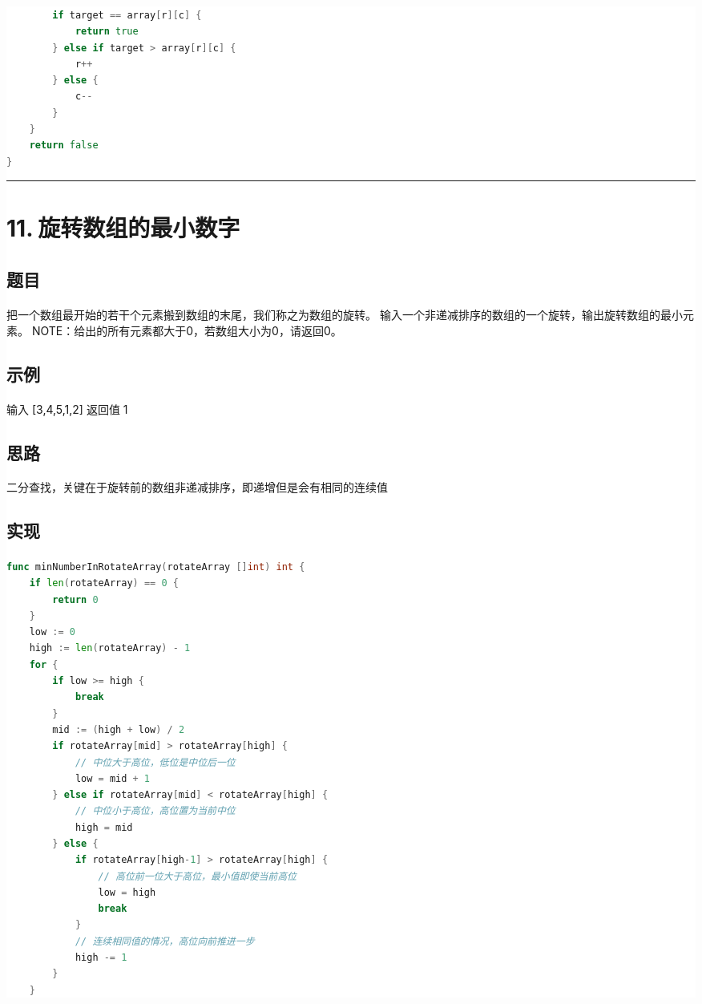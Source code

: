 ```go
		if target == array[r][c] {
			return true
		} else if target > array[r][c] {
			r++
		} else {
			c--
		}
	}
	return false
}
```

------

# 11. 旋转数组的最小数字

## 题目

把一个数组最开始的若干个元素搬到数组的末尾，我们称之为数组的旋转。
输入一个非递减排序的数组的一个旋转，输出旋转数组的最小元素。
NOTE：给出的所有元素都大于0，若数组大小为0，请返回0。

## 示例

输入 [3,4,5,1,2]
返回值 1

## 思路

二分查找，关键在于旋转前的数组非递减排序，即递增但是会有相同的连续值

## 实现

```go
func minNumberInRotateArray(rotateArray []int) int {
	if len(rotateArray) == 0 {
		return 0
	}
	low := 0
	high := len(rotateArray) - 1
	for {
		if low >= high {
			break
		}
		mid := (high + low) / 2
		if rotateArray[mid] > rotateArray[high] {
			// 中位大于高位，低位是中位后一位
			low = mid + 1
		} else if rotateArray[mid] < rotateArray[high] {
			// 中位小于高位，高位置为当前中位
			high = mid
		} else {
			if rotateArray[high-1] > rotateArray[high] {
				// 高位前一位大于高位，最小值即使当前高位
				low = high
				break
			}
			// 连续相同值的情况，高位向前推进一步
			high -= 1
		}
	}
```